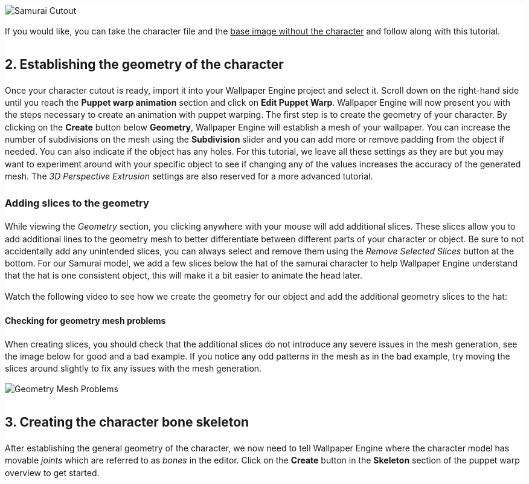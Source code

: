 ![Samurai Cutout](/img/puppet-warp/samurai_simple.png)

If you would like, you can take the character file and the [base image without the character](/img/puppet-warp/cyberpunkbg.png) and follow along with this tutorial.


## 2. Establishing the geometry of the character

Once your character cutout is ready, import it into your Wallpaper Engine project and select it. Scroll down on the right-hand side until you reach the **Puppet warp animation** section and click on **Edit Puppet Warp**. Wallpaper Engine will now present you with the steps necessary to create an animation with puppet warping. The first step is to create the geometry of your character. By clicking on the **Create** button below **Geometry**, Wallpaper Engine will establish a mesh of your wallpaper. You can increase the number of subdivisions on the mesh using the **Subdivision** slider and you can add more or remove padding from the object if needed. You can also indicate if the object has any holes. For this tutorial, we leave all these settings as they are but you may want to experiment around with your specific object to see if changing any of the values increases the accuracy of the generated mesh. The *3D Perspective Extrusion* settings are also reserved for a more advanced tutorial.

### Adding slices to the geometry

While viewing the *Geometry* section, you clicking anywhere with your mouse will add additional slices. These slices allow you to add additional lines to the geometry mesh to better differentiate between different parts of your character or object. Be sure to not accidentally add any unintended slices, you can always select and remove them using the *Remove Selected Slices* button at the bottom. For our Samurai model, we add a few slices below the hat of the samurai character to help Wallpaper Engine understand that the hat is one consistent object, this will make it a bit easier to animate the head later.

Watch the following video to see how we create the geometry for our object and add the additional geometry slices to the hat:

<video width="100%" controls>
  <source src="/videos/puppet_warp_geometry.mp4" type="video/mp4">
  Your browser does not support the video tag.
</video>

#### Checking for geometry mesh problems

When creating slices, you should check that the additional slices do not introduce any severe issues in the mesh generation, see the image below for good and a bad example. If you notice any odd patterns in the mesh as in the bad example, try moving the slices around slightly to fix any issues with the mesh generation.

![Geometry Mesh Problems](/img/puppet-warp/geometry_errors.jpg)

## 3. Creating the character bone skeleton

After establishing the general geometry of the character, we now need to tell Wallpaper Engine where the character model has movable *joints* which are referred to as *bones* in the editor. Click on the **Create** button in the **Skeleton** section of the puppet warp overview to get started.
